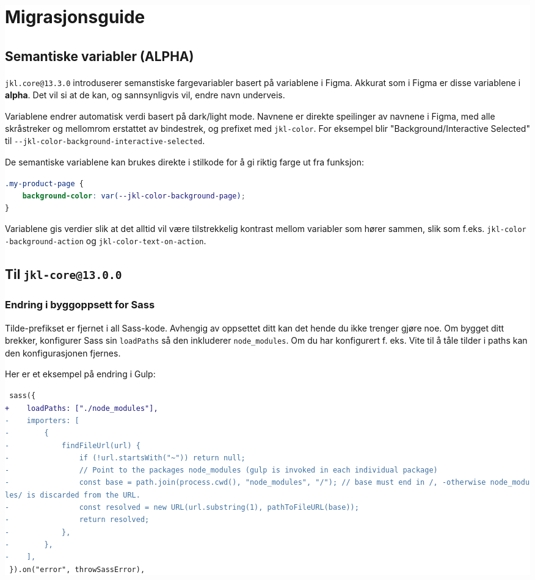 # Migrasjonsguide

## Semantiske variabler (ALPHA)

`jkl.core@13.3.0` introduserer semanstiske fargevariabler basert på variablene i Figma. Akkurat som i Figma er disse variablene i **alpha**. Det vil si at de kan, og sannsynligvis vil, endre navn underveis.

Variablene endrer automatisk verdi basert på dark/light mode. Navnene er direkte speilinger av navnene i Figma, med alle skråstreker og mellomrom erstattet av bindestrek, og prefixet med `jkl-color`. For eksempel blir "Background/Interactive Selected" til `--jkl-color-background-interactive-selected`.

De semantiske variablene kan brukes direkte i stilkode for å gi riktig farge ut fra funksjon:

```scss
.my-product-page {
    background-color: var(--jkl-color-background-page);
}
```

Variablene gis verdier slik at det alltid vil være tilstrekkelig kontrast mellom variabler som hører sammen, slik som f.eks. `jkl-color-background-action` og `jkl-color-text-on-action`.

## Til `jkl-core@13.0.0`

### Endring i byggoppsett for Sass

Tilde-prefikset er fjernet i all Sass-kode. Avhengig av oppsettet ditt kan det hende du
ikke trenger gjøre noe. Om bygget ditt brekker, konfigurer Sass sin `loadPaths` så den
inkluderer `node_modules`. Om du har konfigurert f. eks. Vite til å tåle tilder i paths kan den konfigurasjonen fjernes.

Her er et eksempel på endring i Gulp:

```diff
 sass({
+    loadPaths: ["./node_modules"],
-    importers: [
-        {
-            findFileUrl(url) {
-                if (!url.startsWith("~")) return null;
-                // Point to the packages node_modules (gulp is invoked in each individual package)
-                const base = path.join(process.cwd(), "node_modules", "/"); // base must end in /, -otherwise node_modules/ is discarded from the URL.
-                const resolved = new URL(url.substring(1), pathToFileURL(base));
-                return resolved;
-            },
-        },
-    ],
 }).on("error", throwSassError),
```
